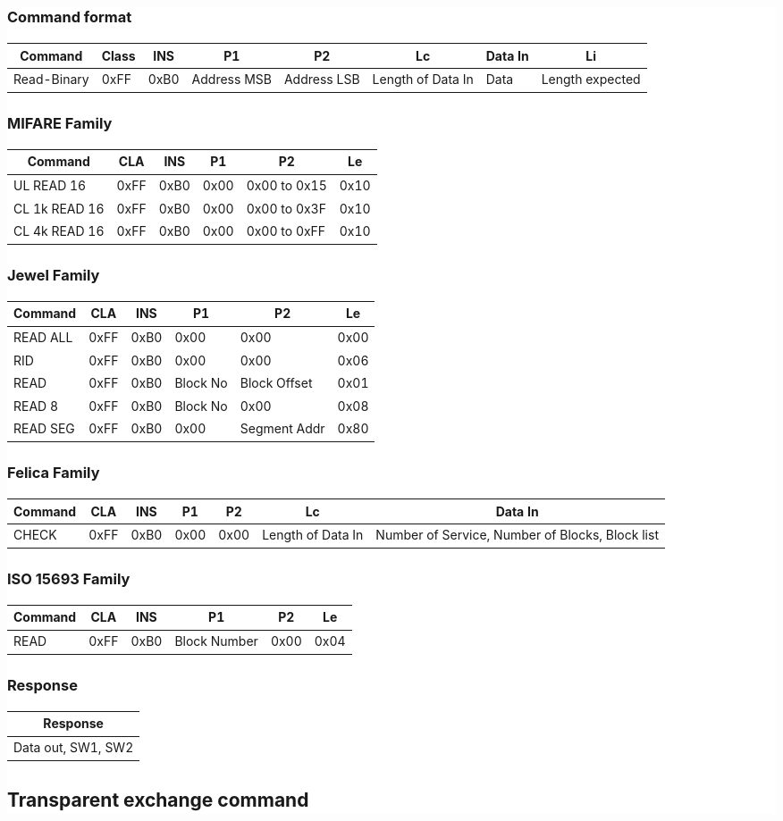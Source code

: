 ### Command format
| Command     | Class | INS  | P1          | P2          | Lc                | Data In | Li              |
|-------------|-------|------|-------------|-------------|-------------------|---------|-----------------|
| Read-Binary | 0xFF  | 0xB0 | Address MSB | Address LSB | Length of Data In | Data    | Length expected |

### MIFARE Family

| Command       | CLA  | INS  | P1   | P2           | Le   |
|---------------|------|------|------|--------------|------|
| UL READ 16    | 0xFF | 0xB0 | 0x00 | 0x00 to 0x15 | 0x10 |
| CL 1k READ 16 | 0xFF | 0xB0 | 0x00 | 0x00 to 0x3F | 0x10 |
| CL 4k READ 16 | 0xFF | 0xB0 | 0x00 | 0x00 to 0xFF | 0x10 |

### Jewel Family

| Command  | CLA  | INS  | P1       | P2           | Le   |
|----------|------|------|----------|--------------|------|
| READ ALL | 0xFF | 0xB0 | 0x00     | 0x00         | 0x00 |
| RID      | 0xFF | 0xB0 | 0x00     | 0x00         | 0x06 |
| READ     | 0xFF | 0xB0 | Block No | Block Offset | 0x01 |
| READ 8   | 0xFF | 0xB0 | Block No | 0x00         | 0x08 |
| READ SEG | 0xFF | 0xB0 | 0x00     | Segment Addr | 0x80 |

### Felica Family

| Command | CLA  | INS  | P1   | P2   | Lc                | Data In                                         |
|---------|------|------|------|------|-------------------|-------------------------------------------------|
| CHECK   | 0xFF | 0xB0 | 0x00 | 0x00 | Length of Data In | Number of Service, Number of Blocks, Block list |

### ISO 15693 Family

| Command | CLA  | INS  | P1           | P2   | Le   |
|---------|------|------|--------------|------|------|
| READ    | 0xFF | 0xB0 | Block Number | 0x00 | 0x04 |

### Response

| Response           |
|--------------------|
| Data out, SW1, SW2 |

## Transparent exchange command
